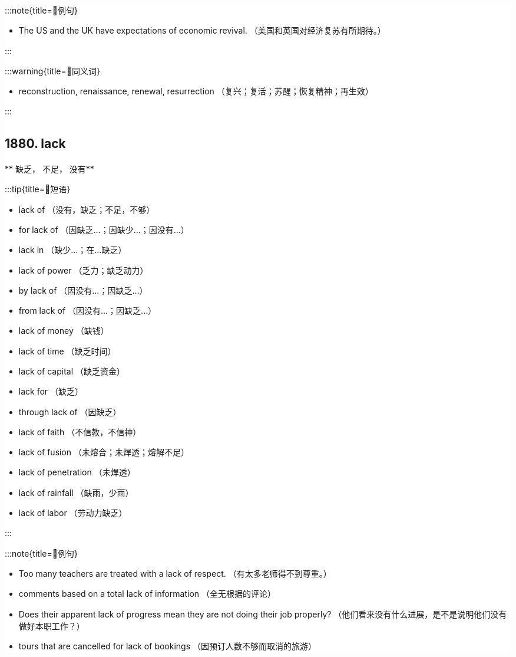 :::note{title=🎤例句}

- The US and the UK have expectations of economic revival. （美国和英国对经济复苏有所期待。）

:::

:::warning{title=🤔同义词}

- reconstruction, renaissance, renewal, resurrection （复兴；复活；苏醒；恢复精神；再生效）

:::


## 1880. lack

** 缺乏， 不足， 没有**

:::tip{title=🤩短语}

- lack of （没有，缺乏；不足，不够）

- for lack of （因缺乏…；因缺少…；因没有…）

- lack in （缺少…；在…缺乏）

- lack of power （乏力；缺乏动力）

- by lack of （因没有...；因缺乏...）

- from lack of （因没有...；因缺乏...）

- lack of money （缺钱）

- lack of time （缺乏时间）

- lack of capital （缺乏资金）

- lack for （缺乏）

- through lack of （因缺乏）

- lack of faith （不信教，不信神）

- lack of fusion （未熔合；未焊透；熔解不足）

- lack of penetration （未焊透）

- lack of rainfall （缺雨，少雨）

- lack of labor （劳动力缺乏）

:::

:::note{title=🎤例句}

- Too many teachers are treated with a lack of respect. （有太多老师得不到尊重。）

- comments based on a total lack of information （全无根据的评论）

- Does their apparent lack of progress mean they are not doing their job properly? （他们看来没有什么进展，是不是说明他们没有做好本职工作？）

- tours that are cancelled for lack of bookings （因预订人数不够而取消的旅游）
